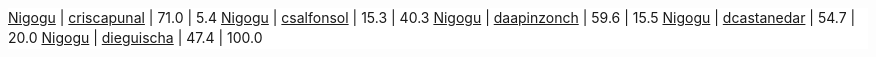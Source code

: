 [Nigogu](http://www.ironhacks.com/preview/Nigogu/webapp_phase3/index.html) | [criscapunal](http://www.ironhacks.com/preview/criscapunal/webapp_phase4/index.html) | 71.0 | 5.4
[Nigogu](http://www.ironhacks.com/preview/Nigogu/webapp_phase3/index.html) | [csalfonsol](http://www.ironhacks.com/preview/csalfonsol/webapp_phase4/index.html) | 15.3 | 40.3
[Nigogu](http://www.ironhacks.com/preview/Nigogu/webapp_phase3/index.html) | [daapinzonch](http://www.ironhacks.com/preview/daapinzonch/webapp_phase4/index.html) | 59.6 | 15.5
[Nigogu](http://www.ironhacks.com/preview/Nigogu/webapp_phase3/index.html) | [dcastanedar](http://www.ironhacks.com/preview/dcastanedar/webapp_phase4/index.html) | 54.7 | 20.0
[Nigogu](http://www.ironhacks.com/preview/Nigogu/webapp_phase3/index.html) | [dieguischa](http://www.ironhacks.com/preview/dieguischa/webapp_phase4/index.html) | 47.4 | 100.0
